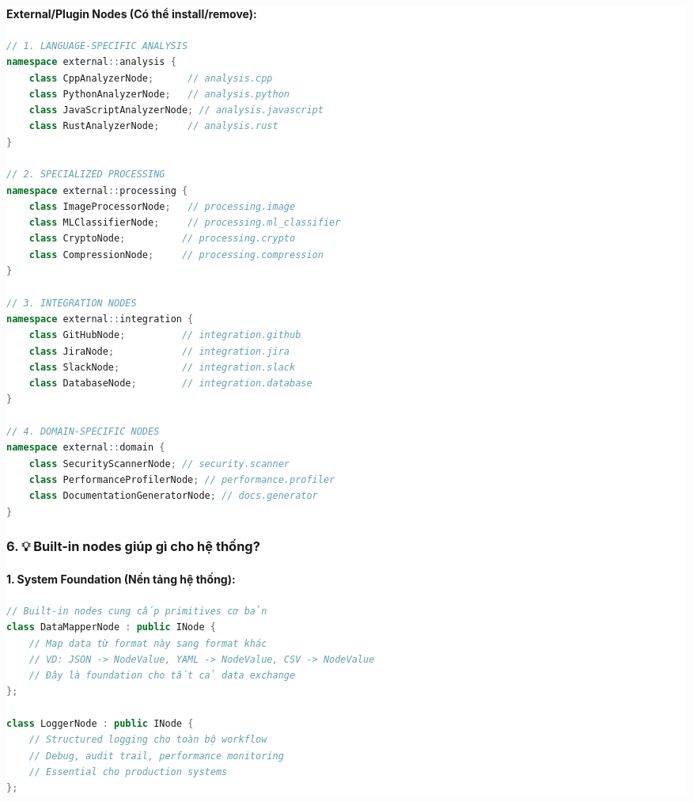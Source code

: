 #### **External/Plugin Nodes (Có thể install/remove):**

```cpp
// 1. LANGUAGE-SPECIFIC ANALYSIS
namespace external::analysis {
    class CppAnalyzerNode;      // analysis.cpp  
    class PythonAnalyzerNode;   // analysis.python
    class JavaScriptAnalyzerNode; // analysis.javascript
    class RustAnalyzerNode;     // analysis.rust
}

// 2. SPECIALIZED PROCESSING  
namespace external::processing {
    class ImageProcessorNode;   // processing.image
    class MLClassifierNode;     // processing.ml_classifier
    class CryptoNode;          // processing.crypto
    class CompressionNode;     // processing.compression
}

// 3. INTEGRATION NODES
namespace external::integration {
    class GitHubNode;          // integration.github
    class JiraNode;            // integration.jira
    class SlackNode;           // integration.slack
    class DatabaseNode;        // integration.database
}

// 4. DOMAIN-SPECIFIC NODES
namespace external::domain {
    class SecurityScannerNode; // security.scanner
    class PerformanceProfilerNode; // performance.profiler
    class DocumentationGeneratorNode; // docs.generator
}
```

### 6. 💡 **Built-in nodes giúp gì cho hệ thống?**

#### **1. System Foundation (Nền tảng hệ thống):**
```cpp
// Built-in nodes cung cấp primitives cơ bản
class DataMapperNode : public INode {
    // Map data từ format này sang format khác
    // VD: JSON -> NodeValue, YAML -> NodeValue, CSV -> NodeValue
    // Đây là foundation cho tất cả data exchange
};

class LoggerNode : public INode {
    // Structured logging cho toàn bộ workflow
    // Debug, audit trail, performance monitoring
    // Essential cho production systems
};
```
